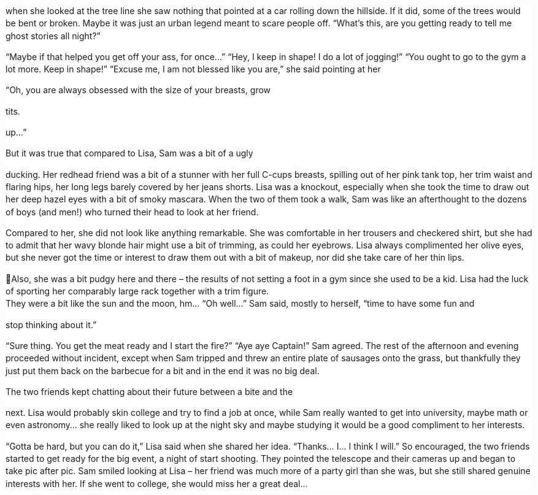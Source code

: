when she looked at the tree line she saw nothing that pointed at a car 
rolling down the hillside. If it did, some of the trees would be bent or 
broken. Maybe it was just an urban legend meant to scare people off. 
“What’s this, are you getting ready to tell me ghost stories all night?” 

“Maybe if that helped you get off your ass, for once…” 
“Hey, I keep in shape! I do a lot of jogging!” 
“You ought to go to the gym a lot more. Keep in shape!” 
“Excuse me, I am not blessed like you are,” she said pointing at her 

“Oh, you are always obsessed with the size of your breasts, grow 

tits.  

up…” 

But it was true that compared to Lisa, Sam was a bit of a ugly 

ducking. Her redhead friend was a bit of a stunner with her full C-cups 
breasts, spilling out of her pink tank top, her trim waist and flaring hips, 
her long legs barely covered by her jeans shorts. Lisa was a knockout, 
especially when she took the time to draw out her deep hazel eyes with 
a bit of smoky mascara. When the two of them took a walk, Sam was 
like an afterthought to the dozens of boys (and men!) who turned their 
head to look at her friend.  

Compared to her, she did not look like anything remarkable. She was 
comfortable in her trousers and checkered shirt, but she had to admit 
that her wavy blonde hair might use a bit of trimming, as could her 
eyebrows. Lisa always complimented her olive eyes, but she never got 
the time or interest to draw them out with a bit of makeup, nor did she 
take care of her thin lips.  

Also, she was a bit pudgy here and there – the results of not setting a 
foot in a gym since she used to be a kid. Lisa had the luck of sporting her 
comparably large rack together with a trim figure.  
They were a bit like the sun and the moon, hm… 
“Oh well…” Sam said, mostly to herself, “time to have some fun and 

stop thinking about it.” 

“Sure thing. You get the meat ready and I start the fire?” 
“Aye aye Captain!” Sam agreed. 
The rest of the afternoon and evening proceeded without incident, 
except when Sam tripped and threw an entire plate of sausages onto the 
grass, but thankfully they just put them back on the barbecue for a bit 
and in the end it was no big deal. 

The two friends kept chatting about their future between a bite and the 

next. Lisa would probably skin college and try to find a job at once, while 
Sam really wanted to get into university, maybe math or even 
astronomy… she really liked to look up at the night sky and maybe 
studying it would be a good compliment to her interests. 

“Gotta be hard, but you can do it,” Lisa said when she shared her idea. 
“Thanks… I… I think I will.” 
So encouraged, the two friends started to get ready for the big event, a 
night of start shooting. They pointed the telescope and their cameras up 
and began to take pic after pic. Sam smiled looking at Lisa – her friend 
was much more of a party girl than she was, but she still shared genuine 
interests with her. If she went to college, she would miss her a great 
deal… 

